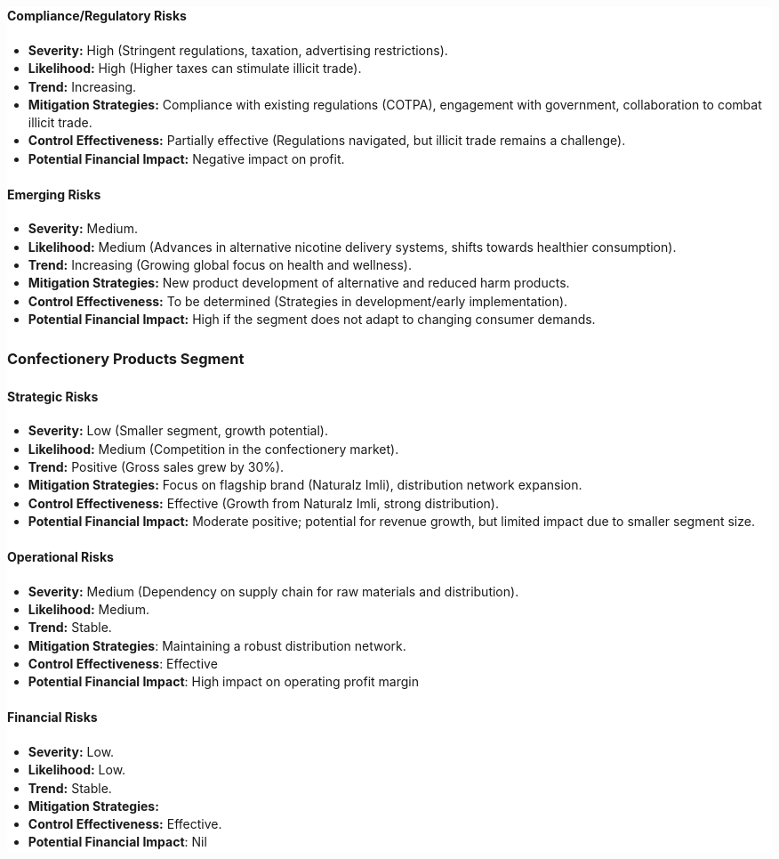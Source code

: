 #### Compliance/Regulatory Risks

*   **Severity:** High (Stringent regulations, taxation, advertising restrictions).
*   **Likelihood:** High (Higher taxes can stimulate illicit trade).
*   **Trend:** Increasing.
*   **Mitigation Strategies:** Compliance with existing regulations (COTPA), engagement with government, collaboration to combat illicit trade.
*   **Control Effectiveness:** Partially effective (Regulations navigated, but illicit trade remains a challenge).
*   **Potential Financial Impact:** Negative impact on profit.

#### Emerging Risks

*   **Severity:** Medium.
*   **Likelihood:** Medium (Advances in alternative nicotine delivery systems, shifts towards healthier consumption).
*   **Trend:** Increasing (Growing global focus on health and wellness).
*   **Mitigation Strategies:** New product development of alternative and reduced harm products.
*   **Control Effectiveness:** To be determined (Strategies in development/early implementation).
*   **Potential Financial Impact:** High if the segment does not adapt to changing consumer demands.

### Confectionery Products Segment

#### Strategic Risks

*   **Severity:** Low (Smaller segment, growth potential).
*   **Likelihood:** Medium (Competition in the confectionery market).
*   **Trend:** Positive (Gross sales grew by 30%).
*   **Mitigation Strategies:** Focus on flagship brand (Naturalz Imli), distribution network expansion.
*   **Control Effectiveness:** Effective (Growth from Naturalz Imli, strong distribution).
*   **Potential Financial Impact:** Moderate positive; potential for revenue growth, but limited impact due to smaller segment size.

#### Operational Risks

*   **Severity:** Medium (Dependency on supply chain for raw materials and distribution).
*   **Likelihood:** Medium.
*   **Trend:** Stable.
*   **Mitigation Strategies**: Maintaining a robust distribution network.
*   **Control Effectiveness**: Effective
*  **Potential Financial Impact**: High impact on operating profit margin

#### Financial Risks

* **Severity:** Low.
*   **Likelihood:** Low.
*   **Trend:** Stable.
*   **Mitigation Strategies:**
*   **Control Effectiveness:** Effective.
*   **Potential Financial Impact**: Nil
